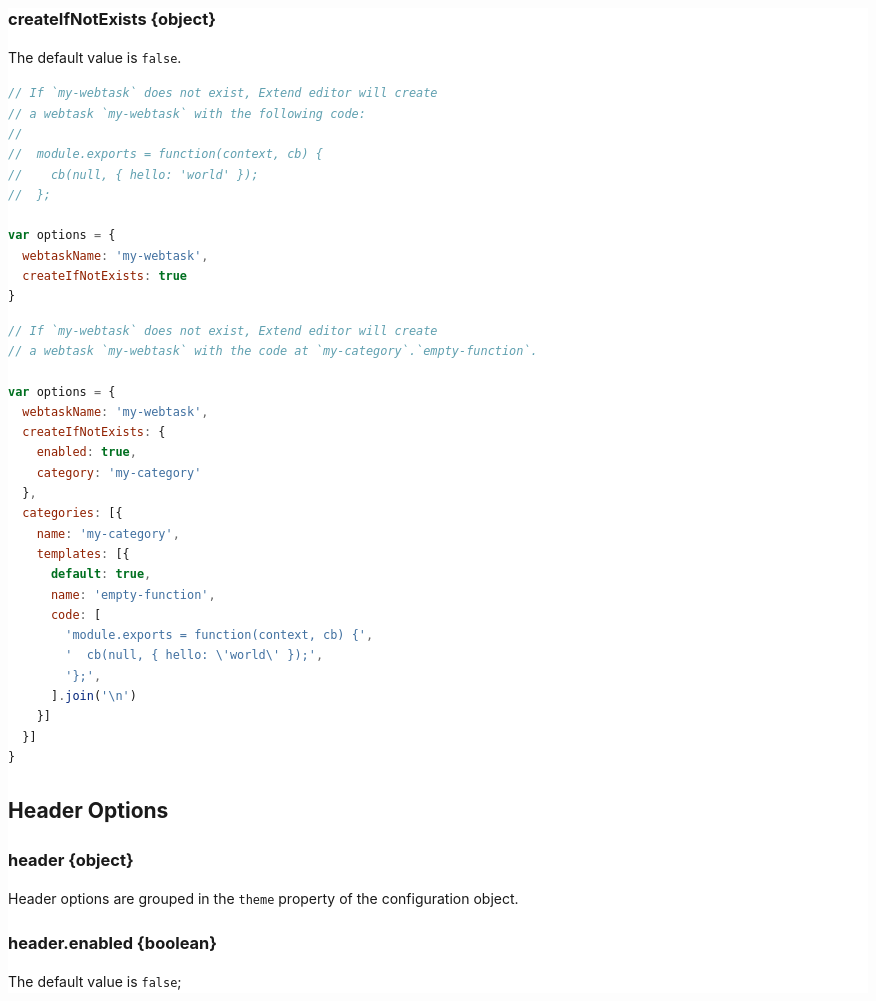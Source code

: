### createIfNotExists {object}

The default value is `false`.

```javascript
// If `my-webtask` does not exist, Extend editor will create 
// a webtask `my-webtask` with the following code:
//
//  module.exports = function(context, cb) {
//    cb(null, { hello: 'world' });
//  }; 

var options = {
  webtaskName: 'my-webtask',
  createIfNotExists: true
}
```

```javascript
// If `my-webtask` does not exist, Extend editor will create 
// a webtask `my-webtask` with the code at `my-category`.`empty-function`.

var options = {
  webtaskName: 'my-webtask',
  createIfNotExists: {
    enabled: true,
    category: 'my-category'
  },
  categories: [{
    name: 'my-category',
    templates: [{
      default: true,
      name: 'empty-function',
      code: [
        'module.exports = function(context, cb) {',
        '  cb(null, { hello: \'world\' });',
        '};',
      ].join('\n')
    }]
  }]
}
```

## Header Options

### header {object}

Header options are grouped in the `theme` property of the configuration object.

### header.enabled {boolean}

The default value is `false`;
